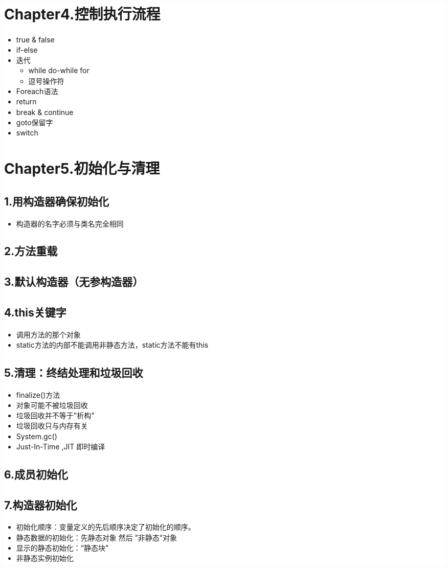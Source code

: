 #  Chapter4.控制执行流程

- true & false
- if-else
- 迭代
	*  while do-while for
	*  逗号操作符
- Foreach语法
- return
- break & continue
- goto保留字
- switch

#  Chapter5.初始化与清理

## 1.用构造器确保初始化

- 构造器的名字必须与类名完全相同

## 2.方法重载

## 3.默认构造器（无参构造器）

## 4.this关键字

- 调用方法的那个对象
- static方法的内部不能调用非静态方法，static方法不能有this

## 5.清理：终结处理和垃圾回收

- finalize()方法
- 对象可能不被垃圾回收
- 垃圾回收并不等于"析构"
- 垃圾回收只与内存有关
- System.gc()
- Just-In-Time ,JIT 即时编译

## 6.成员初始化

## 7.构造器初始化

- 初始化顺序：变量定义的先后顺序决定了初始化的顺序。
- 静态数据的初始化：先静态对象 然后 ”非静态“对象
- 显示的静态初始化：“静态块”
- 非静态实例初始化

